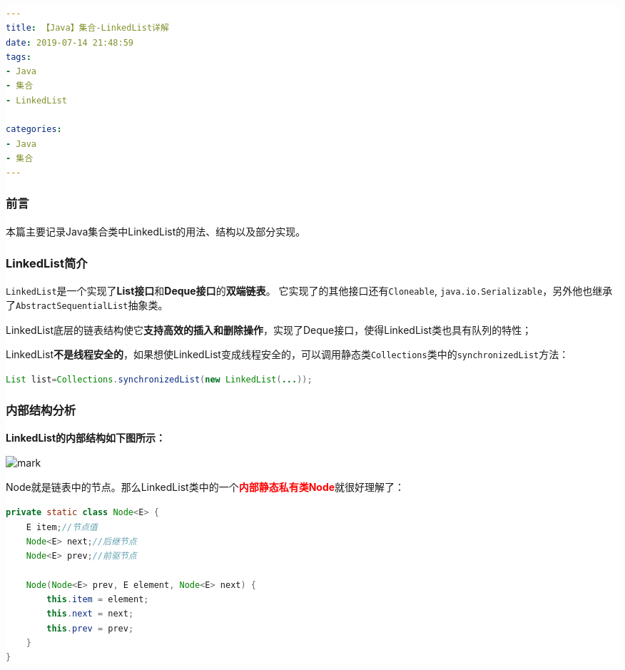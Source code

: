 ```yaml
---
title: 【Java】集合-LinkedList详解
date: 2019-07-14 21:48:59
tags:
- Java
- 集合
- LinkedList

categories:
- Java
- 集合
---
```


### 前言

本篇主要记录Java集合类中LinkedList的用法、结构以及部分实现。



### LinkedList简介

`LinkedList`是一个实现了**List接口**和**Deque接口**的**双端链表**。 它实现了的其他接口还有`Cloneable`, `java.io.Serializable`，另外他也继承了`AbstractSequentialList`抽象类。

LinkedList底层的链表结构使它**支持高效的插入和删除操作**，实现了Deque接口，使得LinkedList类也具有队列的特性；

LinkedList**不是线程安全的**，如果想使LinkedList变成线程安全的，可以调用静态类`Collections`类中的`synchronizedList`方法：

```java
List list=Collections.synchronizedList(new LinkedList(...));
```

### 内部结构分析

**LinkedList的内部结构如下图所示：**

![mark](http://qn.haoliny.top/blog/20190714/27K04GGJqstt.png?imageslim)

Node就是链表中的节点。那么LinkedList类中的一个<font color="red">**内部静态私有类Node**</font>就很好理解了：

```java
private static class Node<E> {
    E item;//节点值
    Node<E> next;//后继节点
    Node<E> prev;//前驱节点

    Node(Node<E> prev, E element, Node<E> next) {
        this.item = element;
        this.next = next;
        this.prev = prev;
    }
}
```
